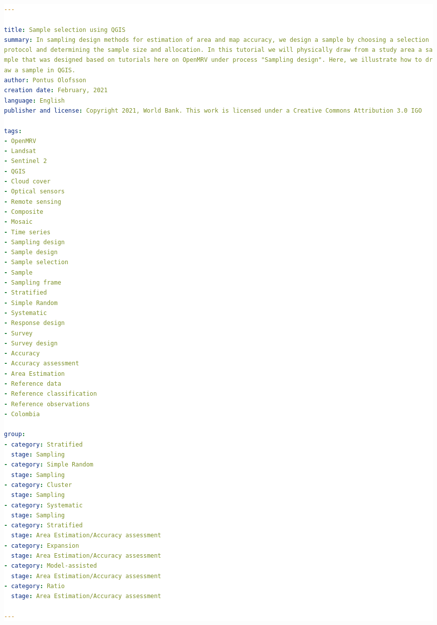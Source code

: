```yaml
---

title: Sample selection using QGIS
summary: In sampling design methods for estimation of area and map accuracy, we design a sample by choosing a selection protocol and determining the sample size and allocation. In this tutorial we will physically draw from a study area a sample that was designed based on tutorials here on OpenMRV under process "Sampling design". Here, we illustrate how to draw a sample in QGIS.
author: Pontus Olofsson
creation date: February, 2021
language: English
publisher and license: Copyright 2021, World Bank. This work is licensed under a Creative Commons Attribution 3.0 IGO

tags:
- OpenMRV
- Landsat
- Sentinel 2
- QGIS
- Cloud cover
- Optical sensors
- Remote sensing
- Composite
- Mosaic
- Time series
- Sampling design
- Sample design
- Sample selection
- Sample
- Sampling frame
- Stratified
- Simple Random
- Systematic
- Response design
- Survey
- Survey design
- Accuracy
- Accuracy assessment
- Area Estimation
- Reference data
- Reference classification
- Reference observations
- Colombia

group:
- category: Stratified
  stage: Sampling
- category: Simple Random
  stage: Sampling
- category: Cluster
  stage: Sampling
- category: Systematic
  stage: Sampling
- category: Stratified
  stage: Area Estimation/Accuracy assessment
- category: Expansion
  stage: Area Estimation/Accuracy assessment
- category: Model-assisted
  stage: Area Estimation/Accuracy assessment
- category: Ratio
  stage: Area Estimation/Accuracy assessment

---
```